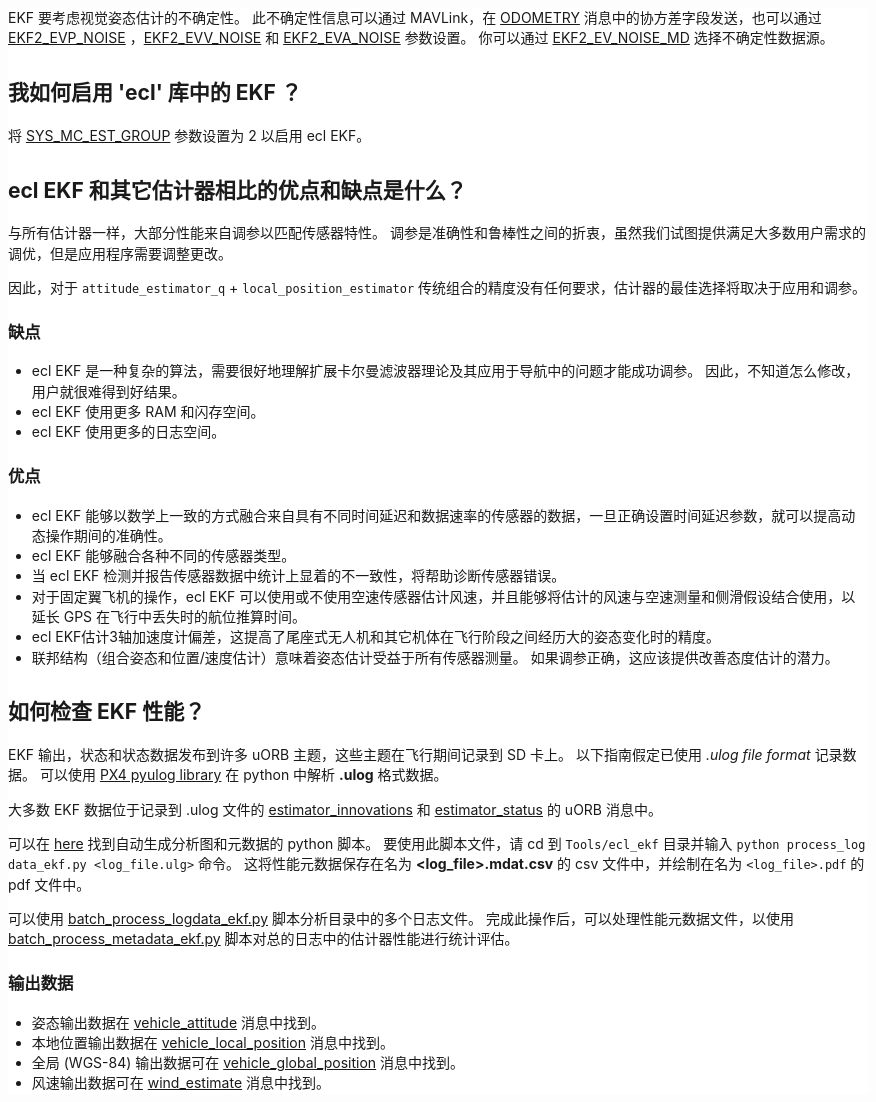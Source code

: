 EKF 要考虑视觉姿态估计的不确定性。 此不确定性信息可以通过 MAVLink，在 [ODOMETRY](https://mavlink.io/en/messages/common.html#ODOMETRY) 消息中的协方差字段发送，也可以通过 [EKF2_EVP_NOISE](../advanced_config/parameter_reference.md#EKF2_EVP_NOISE) ，[EKF2_EVV_NOISE](../advanced_config/parameter_reference.md#EKF2_EVV_NOISE) 和 [EKF2_EVA_NOISE](../advanced_config/parameter_reference.md#EKF2_EVA_NOISE) 参数设置。 你可以通过 [EKF2_EV_NOISE_MD](../advanced_config/parameter_reference.md#EKF2_EV_NOISE_MD) 选择不确定性数据源。

## 我如何启用 'ecl' 库中的 EKF ？

将 [SYS_MC_EST_GROUP](../advanced_config/parameter_reference.md#SYS_MC_EST_GROUP) 参数设置为 2 以启用 ecl EKF。

## ecl EKF 和其它估计器相比的优点和缺点是什么？

与所有估计器一样，大部分性能来自调参以匹配传感器特性。 调参是准确性和鲁棒性之间的折衷，虽然我们试图提供满足大多数用户需求的调优，但是应用程序需要调整更改。

因此，对于 `attitude_estimator_q` + `local_position_estimator` 传统组合的精度没有任何要求，估计器的最佳选择将取决于应用和调参。

### 缺点

* ecl EKF 是一种复杂的算法，需要很好地理解扩展卡尔曼滤波器理论及其应用于导航中的问题才能成功调参。 因此，不知道怎么修改，用户就很难得到好结果。
* ecl EKF 使用更多 RAM 和闪存空间。
* ecl EKF 使用更多的日志空间。

### 优点

* ecl EKF 能够以数学上一致的方式融合来自具有不同时间延迟和数据速率的传感器的数据，一旦正确设置时间延迟参数，就可以提高动态操作期间的准确性。
* ecl EKF 能够融合各种不同的传感器类型。
* 当 ecl EKF 检测并报告传感器数据中统计上显着的不一致性，将帮助诊断传感器错误。
* 对于固定翼飞机的操作，ecl EKF 可以使用或不使用空速传感器估计风速，并且能够将估计的风速与空速测量和侧滑假设结合使用，以延长 GPS 在飞行中丢失时的航位推算时间。
* ecl EKF估计3轴加速度计偏差，这提高了尾座式无人机和其它机体在飞行阶段之间经历大的姿态变化时的精度。
* 联邦结构（组合姿态和位置/速度估计）意味着姿态估计受益于所有传感器测量。 如果调参正确，这应该提供改善态度估计的潜力。

## 如何检查 EKF 性能？

EKF 输出，状态和状态数据发布到许多 uORB 主题，这些主题在飞行期间记录到 SD 卡上。 以下指南假定已使用 *.ulog file format* 记录数据。 可以使用 [PX4 pyulog library](https://github.com/PX4/pyulog) 在 python 中解析 **.ulog** 格式数据。

大多数 EKF 数据位于记录到 .ulog 文件的 [estimator_innovations](https://github.com/PX4/PX4-Autopilot/blob/master/msg/estimator_innovations.msg) 和 [estimator\_status](https://github.com/PX4/PX4-Autopilot/blob/master/msg/estimator_status.msg) 的 uORB 消息中。

可以在 [here](https://github.com/PX4/PX4-Autopilot/blob/master/Tools/ecl_ekf/process_logdata_ekf.py) 找到自动生成分析图和元数据的 python 脚本。 要使用此脚本文件，请 cd 到 `Tools/ecl_ekf` 目录并输入 `python process_logdata_ekf.py <log_file.ulg>` 命令。 这将性能元数据保存在名为 **<log_file>.mdat.csv** 的 csv 文件中，并绘制在名为 `<log_file>.pdf` 的 pdf 文件中。

可以使用 [batch\_process\_logdata\_ekf.py](https://github.com/PX4/PX4-Autopilot/blob/master/Tools/ecl_ekf/batch_process_logdata_ekf.py) 脚本分析目录中的多个日志文件。 完成此操作后，可以处理性能元数据文件，以使用 [batch\_process\_metadata\_ekf.py](https://github.com/PX4/PX4-Autopilot/blob/master/Tools/ecl_ekf/batch_process_metadata_ekf.py) 脚本对总的日志中的估计器性能进行统计评估。

### 输出数据

* 姿态输出数据在 [vehicle\_attitude](https://github.com/PX4/PX4-Autopilot/blob/master/msg/vehicle_attitude.msg) 消息中找到。
* 本地位置输出数据在 [vehicle\_local\_position](https://github.com/PX4/PX4-Autopilot/blob/master/msg/vehicle_local_position.msg) 消息中找到。
* 全局 \(WGS-84\) 输出数据可在 [vehicle\_global\_position](https://github.com/PX4/PX4-Autopilot/blob/master/msg/vehicle_global_position.msg) 消息中找到。
* 风速输出数据可在 [wind\_estimate](https://github.com/PX4/PX4-Autopilot/blob/master/msg/wind_estimate.msg) 消息中找到。
